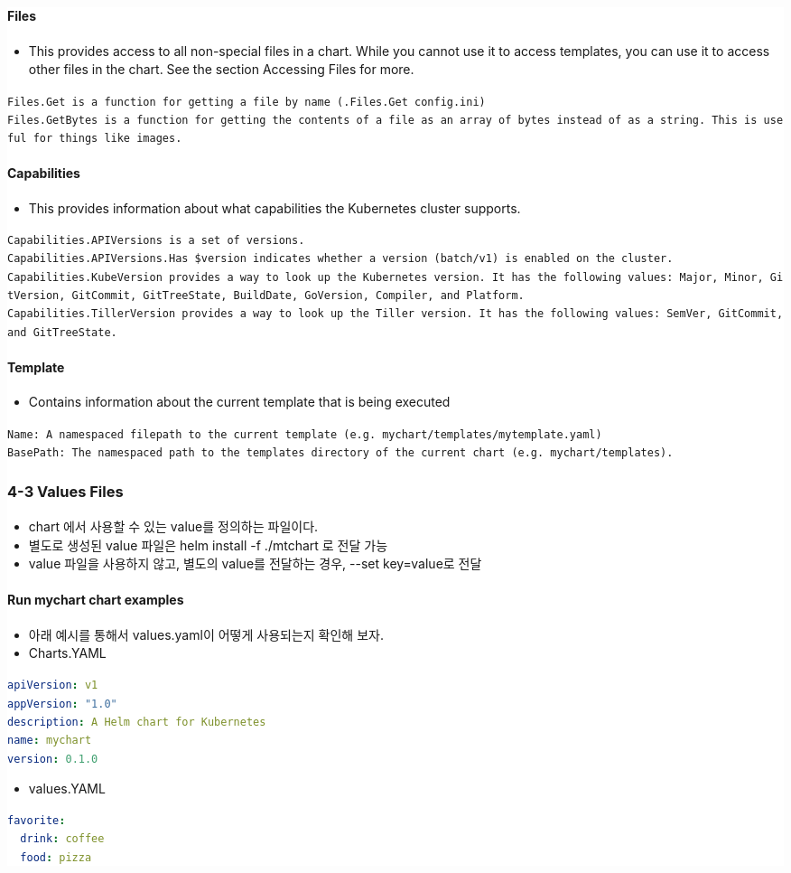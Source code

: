 #### Files
- This provides access to all non-special files in a chart. While you cannot use it to access templates, you can use it to access other files in the chart. See the section Accessing Files for more.
```
Files.Get is a function for getting a file by name (.Files.Get config.ini)
Files.GetBytes is a function for getting the contents of a file as an array of bytes instead of as a string. This is useful for things like images.
```

#### Capabilities
- This provides information about what capabilities the Kubernetes cluster supports.
```
Capabilities.APIVersions is a set of versions.
Capabilities.APIVersions.Has $version indicates whether a version (batch/v1) is enabled on the cluster.
Capabilities.KubeVersion provides a way to look up the Kubernetes version. It has the following values: Major, Minor, GitVersion, GitCommit, GitTreeState, BuildDate, GoVersion, Compiler, and Platform.
Capabilities.TillerVersion provides a way to look up the Tiller version. It has the following values: SemVer, GitCommit, and GitTreeState.
```

#### Template
- Contains information about the current template that is being executed
```
Name: A namespaced filepath to the current template (e.g. mychart/templates/mytemplate.yaml)
BasePath: The namespaced path to the templates directory of the current chart (e.g. mychart/templates).
```


### 4-3 Values Files
- chart 에서 사용할 수 있는 value를 정의하는 파일이다.
- 별도로 생성된 value 파일은 helm install -f <myvalues file> ./mtchart 로 전달 가능
- value 파일을 사용하지 않고, 별도의 value를 전달하는 경우, --set key=value로 전달

#### Run mychart chart examples  
- 아래 예시를 통해서 values.yaml이 어떻게 사용되는지 확인해 보자.
- Charts.YAML
```YAML
apiVersion: v1
appVersion: "1.0"
description: A Helm chart for Kubernetes
name: mychart
version: 0.1.0
```

- values.YAML
```yaml
favorite:
  drink: coffee
  food: pizza
```

